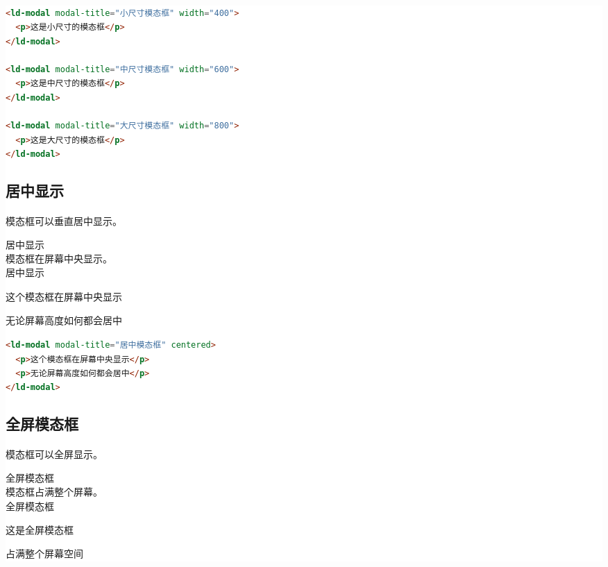 ```html
<ld-modal modal-title="小尺寸模态框" width="400">
  <p>这是小尺寸的模态框</p>
</ld-modal>

<ld-modal modal-title="中尺寸模态框" width="600">
  <p>这是中尺寸的模态框</p>
</ld-modal>

<ld-modal modal-title="大尺寸模态框" width="800">
  <p>这是大尺寸的模态框</p>
</ld-modal>
```

  </div>
</div>

## 居中显示

模态框可以垂直居中显示。

<div class="demo-container">
  <div class="demo-title">居中显示</div>
  <div class="demo-description">模态框在屏幕中央显示。</div>
  <div class="demo-showcase">
    <ld-button type="primary" onclick="document.getElementById('centered-modal').visible = true">居中显示</ld-button>
    <ld-modal id="centered-modal" modal-title="居中模态框" centered>
      <p>这个模态框在屏幕中央显示</p>
      <p>无论屏幕高度如何都会居中</p>
    </ld-modal>
  </div>
  <div class="demo-code">

```html
<ld-modal modal-title="居中模态框" centered>
  <p>这个模态框在屏幕中央显示</p>
  <p>无论屏幕高度如何都会居中</p>
</ld-modal>
```

  </div>
</div>

## 全屏模态框

模态框可以全屏显示。

<div class="demo-container">
  <div class="demo-title">全屏模态框</div>
  <div class="demo-description">模态框占满整个屏幕。</div>
  <div class="demo-showcase">
    <ld-button type="primary" onclick="document.getElementById('fullscreen-modal').visible = true">全屏模态框</ld-button>
    <ld-modal id="fullscreen-modal" modal-title="全屏模态框" fullscreen>
      <p>这是全屏模态框</p>
      <p>占满整个屏幕空间</p>
    </ld-modal>
  </div>
  <div class="demo-code">

